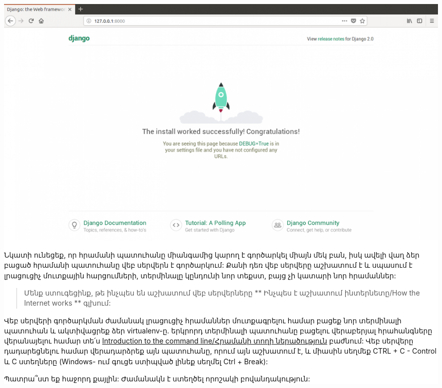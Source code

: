 ![Տեղադրեք աշխատանքը!](images/install_worked.png)

Նկատի ունեցեք, որ հրամանի պատուհանը միանգամից կարող է գործարկել միայն մեկ բան, իսկ ավելի վաղ ձեր բացած հրամանի պատուհանը վեբ սերվերն է գործարկում: Քանի դեռ վեբ սերվերը աշխատում է և սպասում է լրացուցիչ մուտքային հարցումների, տերմինալը կընդունի նոր տեքստ, բայց չի կատարի նոր հրամաններ:

> Մենք ստուգեցինք, թե ինչպես են աշխատում վեբ սերվերները ** Ինչպես է աշխատում ինտերնետը/How the Internet works ** գլխում:

Վեբ սերվերի գործարկման ժամանակ լրացուցիչ հրամաններ մուտքագրելու համար բացեք նոր տերմինալի պատուհան և ակտիվացրեք ձեր virtualenv-ը. երկրորդ տերմինալի պատուհանը բացելու վերաբերյալ հրահանգները վերանայելու համար տե՛ս [Introduction to the command line/Հրամանի տողի ներածություն](../intro_to_command_line/README.md) բաժնում: Վեբ սերվերը դադարեցնելու համար վերադարձրեք այն պատուհանը, որում այն ​​աշխատում է, և միասին սեղմեք CTRL + C - Control և C ստեղները (Windows- ում գուցե ստիպված լինեք սեղմել Ctrl + Break):

Պատրա՞ստ եք հաջորդ քայլին: Ժամանակն է ստեղծել որոշակի բովանդակություն:
